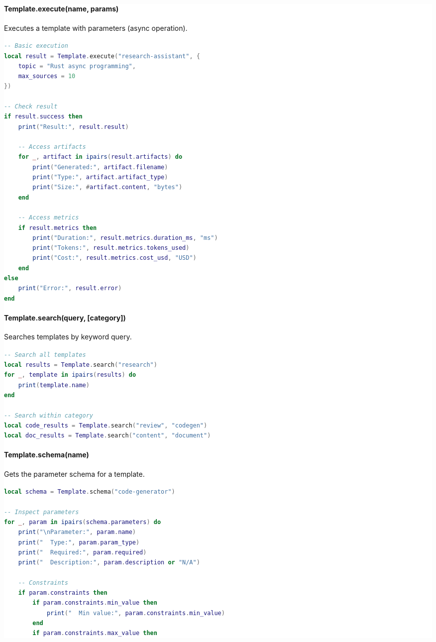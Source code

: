 #### Template.execute(name, params)
Executes a template with parameters (async operation).

```lua
-- Basic execution
local result = Template.execute("research-assistant", {
    topic = "Rust async programming",
    max_sources = 10
})

-- Check result
if result.success then
    print("Result:", result.result)

    -- Access artifacts
    for _, artifact in ipairs(result.artifacts) do
        print("Generated:", artifact.filename)
        print("Type:", artifact.artifact_type)
        print("Size:", #artifact.content, "bytes")
    end

    -- Access metrics
    if result.metrics then
        print("Duration:", result.metrics.duration_ms, "ms")
        print("Tokens:", result.metrics.tokens_used)
        print("Cost:", result.metrics.cost_usd, "USD")
    end
else
    print("Error:", result.error)
end
```

#### Template.search(query, [category])
Searches templates by keyword query.

```lua
-- Search all templates
local results = Template.search("research")
for _, template in ipairs(results) do
    print(template.name)
end

-- Search within category
local code_results = Template.search("review", "codegen")
local doc_results = Template.search("content", "document")
```

#### Template.schema(name)
Gets the parameter schema for a template.

```lua
local schema = Template.schema("code-generator")

-- Inspect parameters
for _, param in ipairs(schema.parameters) do
    print("\nParameter:", param.name)
    print("  Type:", param.param_type)
    print("  Required:", param.required)
    print("  Description:", param.description or "N/A")

    -- Constraints
    if param.constraints then
        if param.constraints.min_value then
            print("  Min value:", param.constraints.min_value)
        end
        if param.constraints.max_value then
```